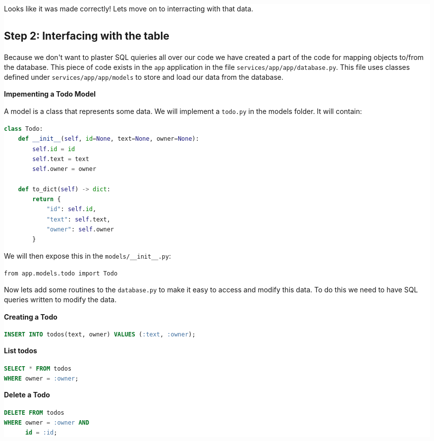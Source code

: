 Looks like it was made correctly! Lets move on to interracting 
with that data.

## Step 2: Interfacing with the table

Because we don't want to plaster SQL quieries all over our code
we have created a part of the code for mapping objects to/from
the database. This piece of code exists in the `app` application
in the file `services/app/app/database.py`. This file uses classes
defined under `services/app/app/models` to store and load our data
from the database.

**Impementing a Todo Model**

A model is a class that represents some data. We will implement a 
`todo.py` in the models folder. It will contain:


```python
class Todo:
    def __init__(self, id=None, text=None, owner=None):
        self.id = id
        self.text = text
        self.owner = owner

    def to_dict(self) -> dict:
        return {
            "id": self.id,
            "text": self.text,
            "owner": self.owner
        }

```

We will then expose this in the `models/__init__.py`:

```
from app.models.todo import Todo
```

Now lets add some routines to the `database.py` to make 
it easy to access and modify this data. To do this we need
to have SQL queries written to modify the data. 

**Creating a Todo**

```sql 
INSERT INTO todos(text, owner) VALUES (:text, :owner);
```

**List todos**
```sql
SELECT * FROM todos
WHERE owner = :owner;
```

**Delete a Todo**
```sql
DELETE FROM todos
WHERE owner = :owner AND 
      id = :id;
```
